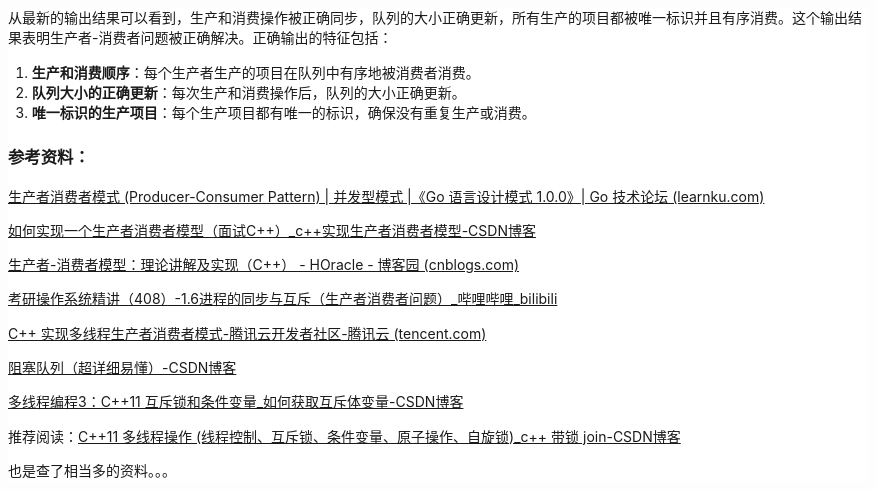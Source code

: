 ```c++
```

从最新的输出结果可以看到，生产和消费操作被正确同步，队列的大小正确更新，所有生产的项目都被唯一标识并且有序消费。这个输出结果表明生产者-消费者问题被正确解决。正确输出的特征包括：

1. **生产和消费顺序**：每个生产者生产的项目在队列中有序地被消费者消费。
2. **队列大小的正确更新**：每次生产和消费操作后，队列的大小正确更新。
3. **唯一标识的生产项目**：每个生产项目都有唯一的标识，确保没有重复生产或消费。





### 参考资料：

[生产者消费者模式 (Producer-Consumer Pattern) | 并发型模式 |《Go 语言设计模式 1.0.0》| Go 技术论坛 (learnku.com)](https://learnku.com/docs/go-patterns/1.0.0/sheng-chan-zhe-xiao-fei-zhe-mo-shi-producer-consumer-pattern/14742)

[如何实现一个生产者消费者模型（面试C++）_c++实现生产者消费者模型-CSDN博客](https://blog.csdn.net/weixin_45670785/article/details/126300859)

[生产者-消费者模型：理论讲解及实现（C++） - HOracle - 博客园 (cnblogs.com)](https://www.cnblogs.com/horacle/p/15425808.html)

[考研操作系统精讲（408）-1.6进程的同步与互斥（生产者消费者问题）_哔哩哔哩_bilibili](https://www.bilibili.com/video/BV1Ei4y1u7qy/?spm_id_from=333.337.search-card.all.click&vd_source=025a38870ca80b3c1efed52c90a6a13a)

[C++ 实现多线程生产者消费者模式-腾讯云开发者社区-腾讯云 (tencent.com)](https://cloud.tencent.com/developer/article/2245102)

[阻塞队列（超详细易懂）-CSDN博客](https://blog.csdn.net/a1302993809/article/details/135980266)

[多线程编程3：C++11 互斥锁和条件变量_如何获取互斥体变量-CSDN博客](https://blog.csdn.net/qq_40253126/article/details/132091678?utm_medium=distribute.pc_relevant.none-task-blog-2~default~baidujs_baidulandingword~default-0-132091678-blog-112430570.235^v43^pc_blog_bottom_relevance_base2&spm=1001.2101.3001.4242.1&utm_relevant_index=3)

推荐阅读：[C++11 多线程操作 (线程控制、互斥锁、条件变量、原子操作、自旋锁)_c++ 带锁 join-CSDN博客](https://blog.csdn.net/weixin_51696091/article/details/124515241?spm=1001.2101.3001.6650.3&utm_medium=distribute.pc_relevant.none-task-blog-2~default~BlogOpenSearchComplete~Rate-3-124515241-blog-132091678.235^v43^pc_blog_bottom_relevance_base2&depth_1-utm_source=distribute.pc_relevant.none-task-blog-2~default~BlogOpenSearchComplete~Rate-3-124515241-blog-132091678.235^v43^pc_blog_bottom_relevance_base2&utm_relevant_index=6)



也是查了相当多的资料。。。